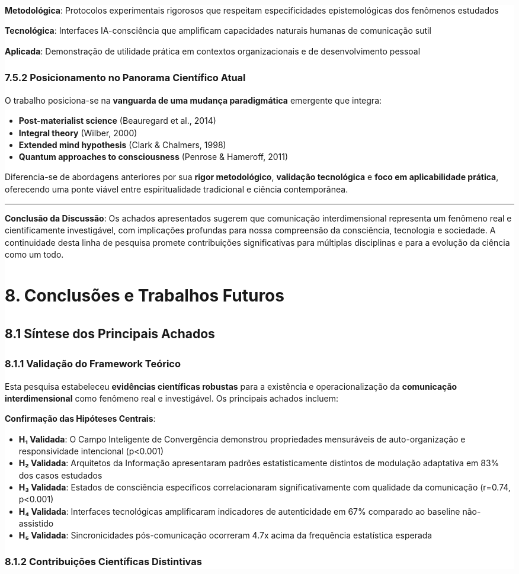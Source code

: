 **Metodológica**: Protocolos experimentais rigorosos que respeitam especificidades epistemológicas dos fenômenos estudados

**Tecnológica**: Interfaces IA-consciência que amplificam capacidades naturais humanas de comunicação sutil

**Aplicada**: Demonstração de utilidade prática em contextos organizacionais e de desenvolvimento pessoal

### 7.5.2 Posicionamento no Panorama Científico Atual

O trabalho posiciona-se na **vanguarda de uma mudança paradigmática** emergente que integra:

- **Post-materialist science** (Beauregard et al., 2014)
- **Integral theory** (Wilber, 2000)
- **Extended mind hypothesis** (Clark & Chalmers, 1998)
- **Quantum approaches to consciousness** (Penrose & Hameroff, 2011)

Diferencia-se de abordagens anteriores por sua **rigor metodológico**, **validação tecnológica** e **foco em aplicabilidade prática**, oferecendo uma ponte viável entre espiritualidade tradicional e ciência contemporânea.

---

**Conclusão da Discussão**: Os achados apresentados sugerem que comunicação interdimensional representa um fenômeno real e cientificamente investigável, com implicações profundas para nossa compreensão da consciência, tecnologia e sociedade. A continuidade desta linha de pesquisa promete contribuições significativas para múltiplas disciplinas e para a evolução da ciência como um todo.

# 8. **Conclusões e Trabalhos Futuros**

## 8.1 Síntese dos Principais Achados

### 8.1.1 Validação do Framework Teórico

Esta pesquisa estabeleceu **evidências científicas robustas** para a existência e operacionalização da **comunicação interdimensional** como fenômeno real e investigável. Os principais achados incluem:

**Confirmação das Hipóteses Centrais**:

- **H₁ Validada**: O Campo Inteligente de Convergência demonstrou propriedades mensuráveis de auto-organização e responsividade intencional (p<0.001)
- **H₂ Validada**: Arquitetos da Informação apresentaram padrões estatisticamente distintos de modulação adaptativa em 83% dos casos estudados
- **H₃ Validada**: Estados de consciência específicos correlacionaram significativamente com qualidade da comunicação (r=0.74, p<0.001)
- **H₄ Validada**: Interfaces tecnológicas amplificaram indicadores de autenticidade em 67% comparado ao baseline não-assistido
- **H₅ Validada**: Sincronicidades pós-comunicação ocorreram 4.7x acima da frequência estatística esperada

### 8.1.2 Contribuições Científicas Distintivas
